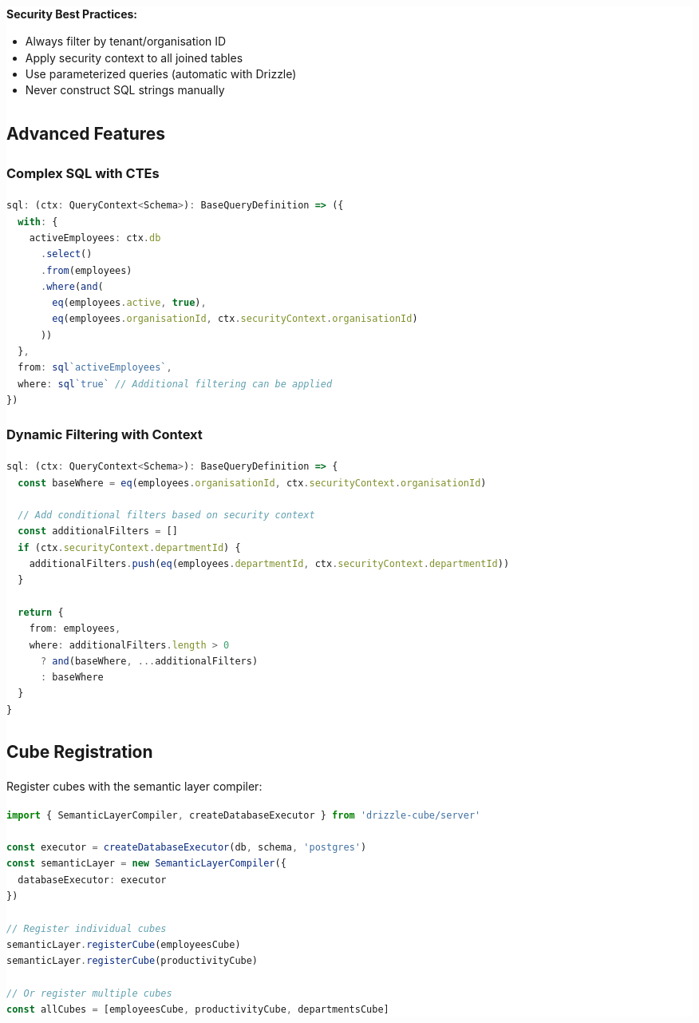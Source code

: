 **Security Best Practices:**
- Always filter by tenant/organisation ID
- Apply security context to all joined tables
- Use parameterized queries (automatic with Drizzle)
- Never construct SQL strings manually

## Advanced Features

### Complex SQL with CTEs

```typescript
sql: (ctx: QueryContext<Schema>): BaseQueryDefinition => ({
  with: {
    activeEmployees: ctx.db
      .select()
      .from(employees)
      .where(and(
        eq(employees.active, true),
        eq(employees.organisationId, ctx.securityContext.organisationId)
      ))
  },
  from: sql`activeEmployees`,
  where: sql`true` // Additional filtering can be applied
})
```

### Dynamic Filtering with Context

```typescript
sql: (ctx: QueryContext<Schema>): BaseQueryDefinition => {
  const baseWhere = eq(employees.organisationId, ctx.securityContext.organisationId)
  
  // Add conditional filters based on security context
  const additionalFilters = []
  if (ctx.securityContext.departmentId) {
    additionalFilters.push(eq(employees.departmentId, ctx.securityContext.departmentId))
  }
  
  return {
    from: employees,
    where: additionalFilters.length > 0 
      ? and(baseWhere, ...additionalFilters)
      : baseWhere
  }
}
```

## Cube Registration

Register cubes with the semantic layer compiler:

```typescript
import { SemanticLayerCompiler, createDatabaseExecutor } from 'drizzle-cube/server'

const executor = createDatabaseExecutor(db, schema, 'postgres')
const semanticLayer = new SemanticLayerCompiler({ 
  databaseExecutor: executor 
})

// Register individual cubes
semanticLayer.registerCube(employeesCube)
semanticLayer.registerCube(productivityCube)

// Or register multiple cubes
const allCubes = [employeesCube, productivityCube, departmentsCube]
```